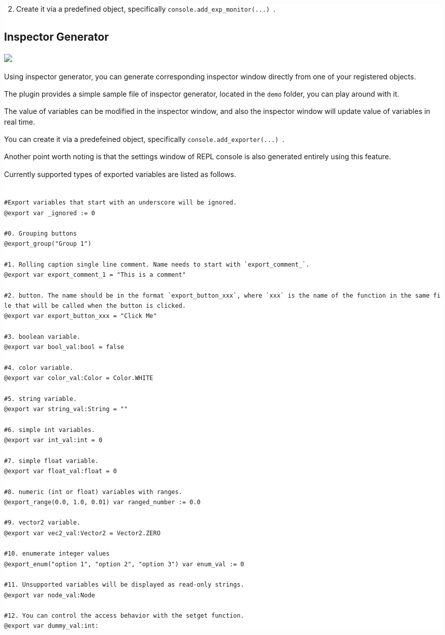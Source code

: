 2. Create it via a predefined object, specifically `console.add_exp_monitor(...) `.

## Inspector Generator

![](assets/settings.png)

Using inspector generator, you can generate corresponding inspector window directly from one of your registered objects.

The plugin provides a simple sample file of inspector generator, located in the `demo` folder, you can play around with it.

The value of variables can be modified in the inspector window, and also the inspector window will update value of variables in real time.

You can create it via a predefeined object, specifically `console.add_exporter(...) `.

Another point worth noting is that the settings window of REPL console is also generated entirely using this feature.

Currently supported types of exported variables are listed as follows.

```gdscript

#Export variables that start with an underscore will be ignored.
@export var _ignored := 0

#0. Grouping buttons
@export_group("Group 1")

#1. Rolling caption single line comment. Name needs to start with `export_comment_`.
@export var export_comment_1 = "This is a comment"

#2. button. The name should be in the format `export_button_xxx`, where `xxx` is the name of the function in the same file that will be called when the button is clicked.
@export var export_button_xxx = "Click Me"

#3. boolean variable.
@export var bool_val:bool = false

#4. color variable.
@export var color_val:Color = Color.WHITE

#5. string variable.
@export var string_val:String = ""

#6. simple int variables.
@export var int_val:int = 0

#7. simple float variable.
@export var float_val:float = 0

#8. numeric (int or float) variables with ranges.
@export_range(0.0, 1.0, 0.01) var ranged_number := 0.0

#9. vector2 variable.
@export var vec2_val:Vector2 = Vector2.ZERO

#10. enumerate integer values
@export_enum("option 1", "option 2", "option 3") var enum_val := 0

#11. Unsupported variables will be displayed as read-only strings.
@export var node_val:Node

#12. You can control the access behavior with the setget function.
@export var dummy_val:int:
```